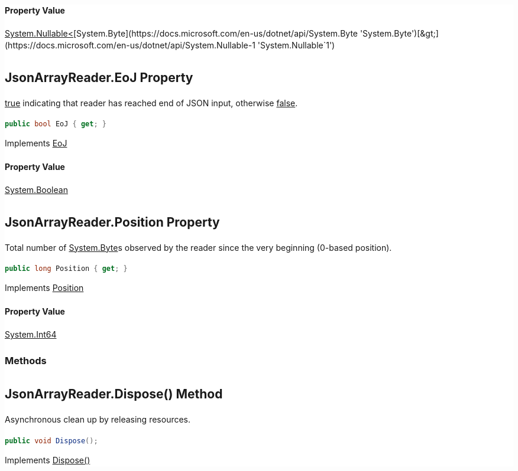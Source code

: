 #### Property Value
[System.Nullable&lt;](https://docs.microsoft.com/en-us/dotnet/api/System.Nullable-1 'System.Nullable`1')[System.Byte](https://docs.microsoft.com/en-us/dotnet/api/System.Byte 'System.Byte')[&gt;](https://docs.microsoft.com/en-us/dotnet/api/System.Nullable-1 'System.Nullable`1')

<a name='DevFast.Net.Text.Json.Utf8.JsonArrayReader.EoJ'></a>

## JsonArrayReader.EoJ Property

[true](https://docs.microsoft.com/en-us/dotnet/csharp/language-reference/builtin-types/bool 'https://docs.microsoft.com/en-us/dotnet/csharp/language-reference/builtin-types/bool') indicating that reader has reached end of JSON input,
            otherwise [false](https://docs.microsoft.com/en-us/dotnet/csharp/language-reference/builtin-types/bool 'https://docs.microsoft.com/en-us/dotnet/csharp/language-reference/builtin-types/bool').

```csharp
public bool EoJ { get; }
```

Implements [EoJ](DevFast.Net.Text.Json.IJsonArrayReader.md#DevFast.Net.Text.Json.IJsonArrayReader.EoJ 'DevFast.Net.Text.Json.IJsonArrayReader.EoJ')

#### Property Value
[System.Boolean](https://docs.microsoft.com/en-us/dotnet/api/System.Boolean 'System.Boolean')

<a name='DevFast.Net.Text.Json.Utf8.JsonArrayReader.Position'></a>

## JsonArrayReader.Position Property

Total number of [System.Byte](https://docs.microsoft.com/en-us/dotnet/api/System.Byte 'System.Byte')s observed by the reader since the very beginning (0-based position).

```csharp
public long Position { get; }
```

Implements [Position](DevFast.Net.Text.Json.IJsonArrayReader.md#DevFast.Net.Text.Json.IJsonArrayReader.Position 'DevFast.Net.Text.Json.IJsonArrayReader.Position')

#### Property Value
[System.Int64](https://docs.microsoft.com/en-us/dotnet/api/System.Int64 'System.Int64')
### Methods

<a name='DevFast.Net.Text.Json.Utf8.JsonArrayReader.Dispose()'></a>

## JsonArrayReader.Dispose() Method

Asynchronous clean up by releasing resources.

```csharp
public void Dispose();
```

Implements [Dispose()](https://docs.microsoft.com/en-us/dotnet/api/System.IDisposable.Dispose 'System.IDisposable.Dispose')

